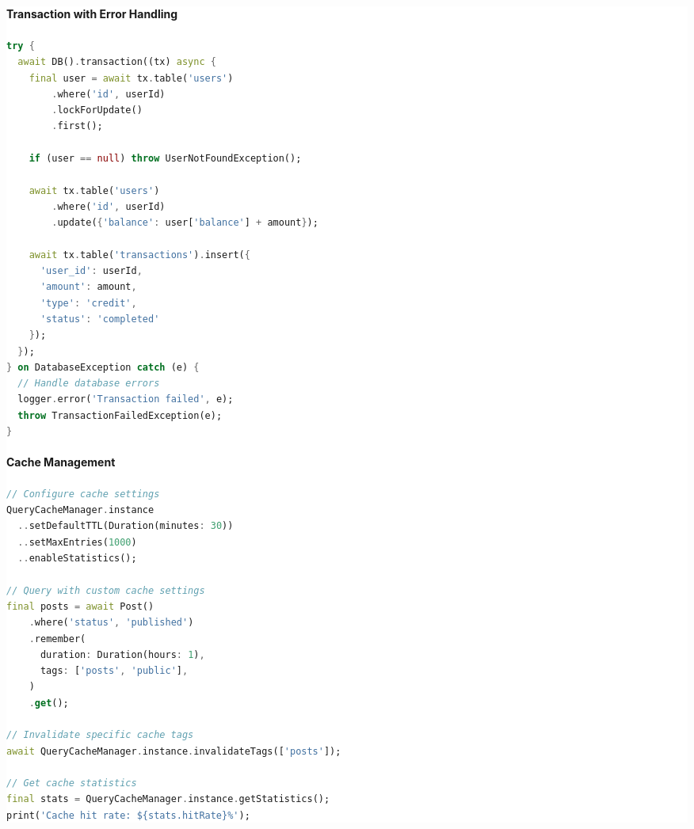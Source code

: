 #### Transaction with Error Handling

```dart
try {
  await DB().transaction((tx) async {
    final user = await tx.table('users')
        .where('id', userId)
        .lockForUpdate()
        .first();
        
    if (user == null) throw UserNotFoundException();
    
    await tx.table('users')
        .where('id', userId)
        .update({'balance': user['balance'] + amount});
        
    await tx.table('transactions').insert({
      'user_id': userId,
      'amount': amount,
      'type': 'credit',
      'status': 'completed'
    });
  });
} on DatabaseException catch (e) {
  // Handle database errors
  logger.error('Transaction failed', e);
  throw TransactionFailedException(e);
}
```

#### Cache Management

```dart
// Configure cache settings
QueryCacheManager.instance
  ..setDefaultTTL(Duration(minutes: 30))
  ..setMaxEntries(1000)
  ..enableStatistics();

// Query with custom cache settings
final posts = await Post()
    .where('status', 'published')
    .remember(
      duration: Duration(hours: 1),
      tags: ['posts', 'public'],
    )
    .get();

// Invalidate specific cache tags
await QueryCacheManager.instance.invalidateTags(['posts']);

// Get cache statistics
final stats = QueryCacheManager.instance.getStatistics();
print('Cache hit rate: ${stats.hitRate}%');
```
